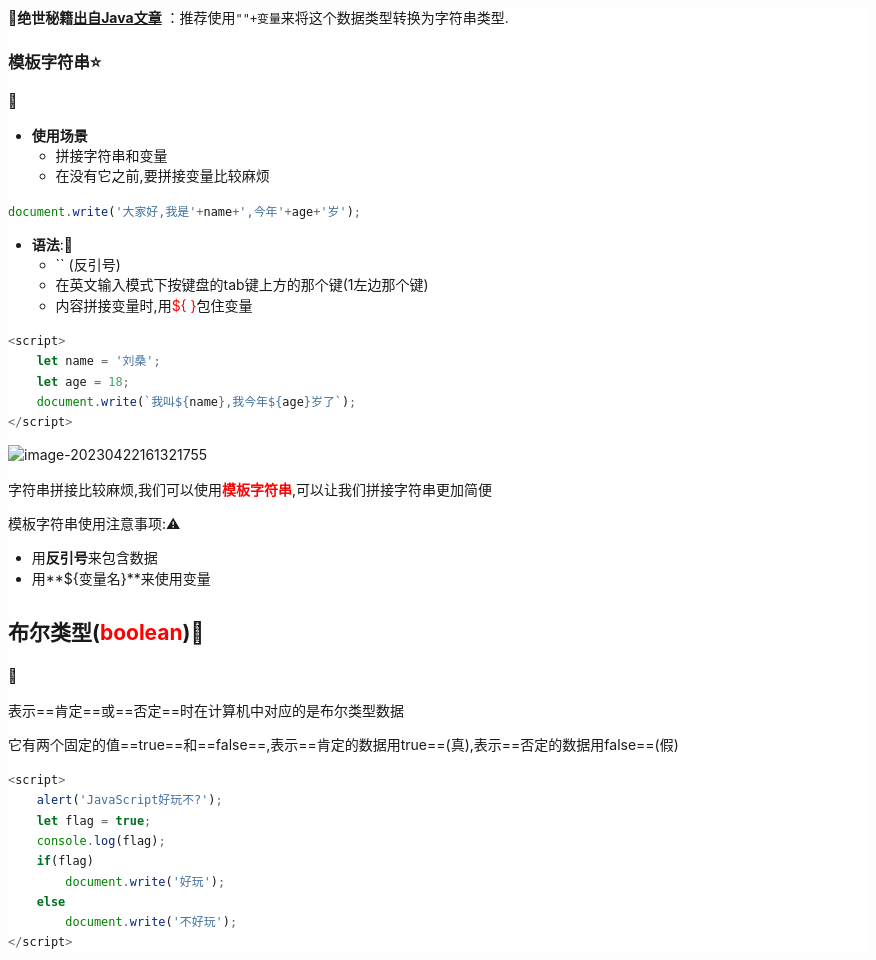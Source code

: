:green_book:**绝世秘籍[出自Java文章](../../../java/Java核心类库/String类的概述和使用.md)** ：推荐使用`""+变量`来将这个数据类型转换为字符串类型.

### 模板字符串:star: 

:diamond_shape_with_a_dot_inside: 

-  **使用场景**
   -  拼接字符串和变量
   -  在没有它之前,要拼接变量比较麻烦

```js
document.write('大家好,我是'+name+',今年'+age+'岁');
```

-  **语法**::game_die: 
   -  `` (反引号)
   -  在英文输入模式下按键盘的tab键上方的那个键(1左边那个键)
   -  内容拼接变量时,用<font style="color:red">${ }</font>包住变量

```js
<script>
    let name = '刘桑';
    let age = 18;
    document.write(`我叫${name},我今年${age}岁了`);
</script>
```

![image-20230422161321755](https://raw.githubusercontent.com/PigPigLetsGo/imeages/master/202307211114281.png)

字符串拼接比较麻烦,我们可以使用<font style="color:red">**模板字符串**</font>,可以让我们拼接字符串更加简便

模板字符串使用注意事项::warning: 

-  用**反引号**来包含数据
-  用**${变量名}**来使用变量

## 布尔类型(<font style="color:red">boolean</font>):christmas_tree: 

:diamond_shape_with_a_dot_inside: 

表示==肯定==或==否定==时在计算机中对应的是布尔类型数据

它有两个固定的值==true==和==false==,表示==肯定的数据用true==(真),表示==否定的数据用false==(假)

```js
<script>
    alert('JavaScript好玩不?');
    let flag = true;
    console.log(flag);
    if(flag)
        document.write('好玩');
    else
        document.write('不好玩');
</script>
```
